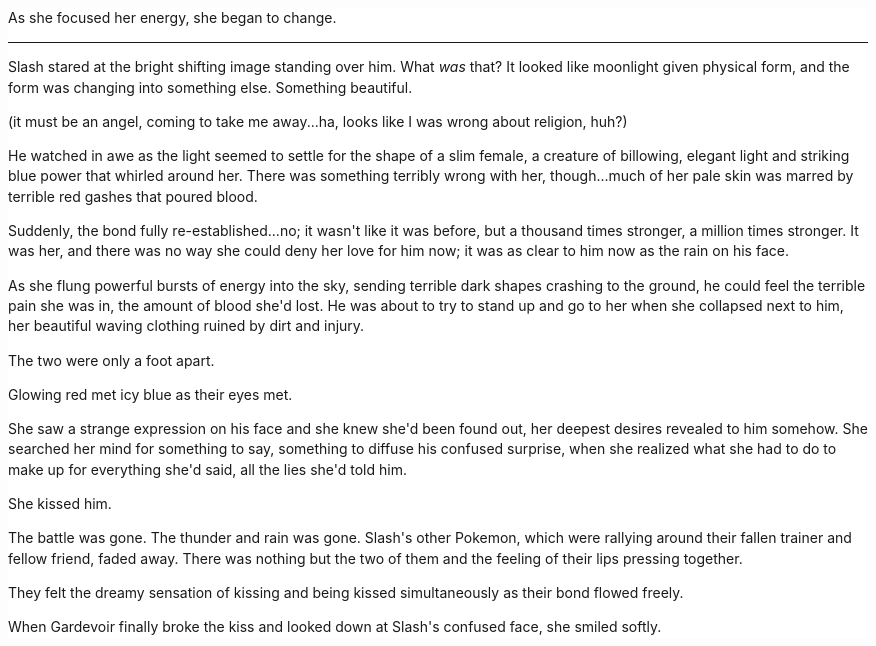 
As she focused her energy, she began to change.  



----------------------------------  



Slash stared at the bright shifting image standing over him. What _was_ that? It looked like moonlight given physical form, and the form was changing into something else. Something beautiful.  



(it must be an angel, coming to take me away...ha, looks like I was wrong about religion, huh?)  



He watched in awe as the light seemed to settle for the shape of a slim female, a creature of billowing, elegant light and striking blue power that whirled around her. There was something terribly wrong with her, though...much of her pale skin was marred by terrible red gashes that poured blood.  



Suddenly, the bond fully re-established...no; it wasn't like it was before, but a thousand times stronger, a million times stronger. It was her, and there was no way she could deny her love for him now; it was as clear to him now as the rain on his face.  



As she flung powerful bursts of energy into the sky, sending terrible dark shapes crashing to the ground, he could feel the terrible pain she was in, the amount of blood she'd lost. He was about to try to stand up and go to her when she collapsed next to him, her beautiful waving clothing ruined by dirt and injury.  



The two were only a foot apart.  



Glowing red met icy blue as their eyes met.  



She saw a strange expression on his face and she knew she'd been found out, her deepest desires revealed to him somehow. She searched her mind for something to say, something to diffuse his confused surprise, when she realized what she had to do to make up for everything she'd said, all the lies she'd told him.  



She kissed him.  



The battle was gone. The thunder and rain was gone. Slash's other Pokemon, which were rallying around their fallen trainer and fellow friend, faded away. There was nothing but the two of them and the feeling of their lips pressing together.  



They felt the dreamy sensation of kissing and being kissed simultaneously as their bond flowed freely.  



When Gardevoir finally broke the kiss and looked down at Slash's confused face, she smiled softly.  
